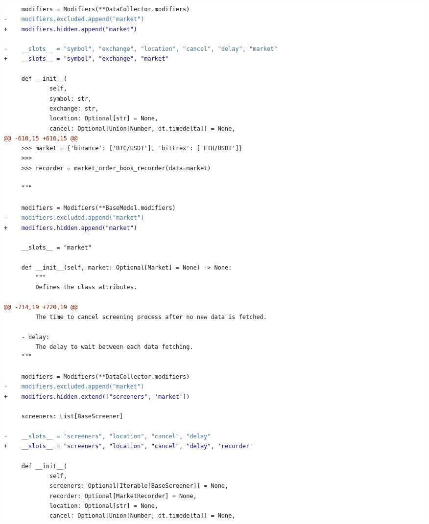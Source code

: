 ```diff
     modifiers = Modifiers(**DataCollector.modifiers)
-    modifiers.excluded.append("market")
+    modifiers.hidden.append("market")
 
-    __slots__ = "symbol", "exchange", "location", "cancel", "delay", "market"
+    __slots__ = "symbol", "exchange", "market"
 
     def __init__(
             self,
             symbol: str,
             exchange: str,
             location: Optional[str] = None,
             cancel: Optional[Union[Number, dt.timedelta]] = None,
@@ -610,15 +616,15 @@
     >>> market = {'binance': ['BTC/USDT'], 'bittrex': ['ETH/USDT']}
     >>>
     >>> recorder = market_order_book_recorder(data=market)
 
     """
 
     modifiers = Modifiers(**BaseModel.modifiers)
-    modifiers.excluded.append("market")
+    modifiers.hidden.append("market")
 
     __slots__ = "market"
 
     def __init__(self, market: Optional[Market] = None) -> None:
         """
         Defines the class attributes.
 
@@ -714,19 +720,19 @@
         The time to cancel screening process after no new data is fetched.
 
     - delay:
         The delay to wait between each data fetching.
     """
 
     modifiers = Modifiers(**DataCollector.modifiers)
-    modifiers.excluded.append("market")
+    modifiers.hidden.extend(["screeners", 'market'])
 
     screeners: List[BaseScreener]
 
-    __slots__ = "screeners", "location", "cancel", "delay"
+    __slots__ = "screeners", "location", "cancel", "delay", 'recorder'
 
     def __init__(
             self,
             screeners: Optional[Iterable[BaseScreener]] = None,
             recorder: Optional[MarketRecorder] = None,
             location: Optional[str] = None,
             cancel: Optional[Union[Number, dt.timedelta]] = None,
```
